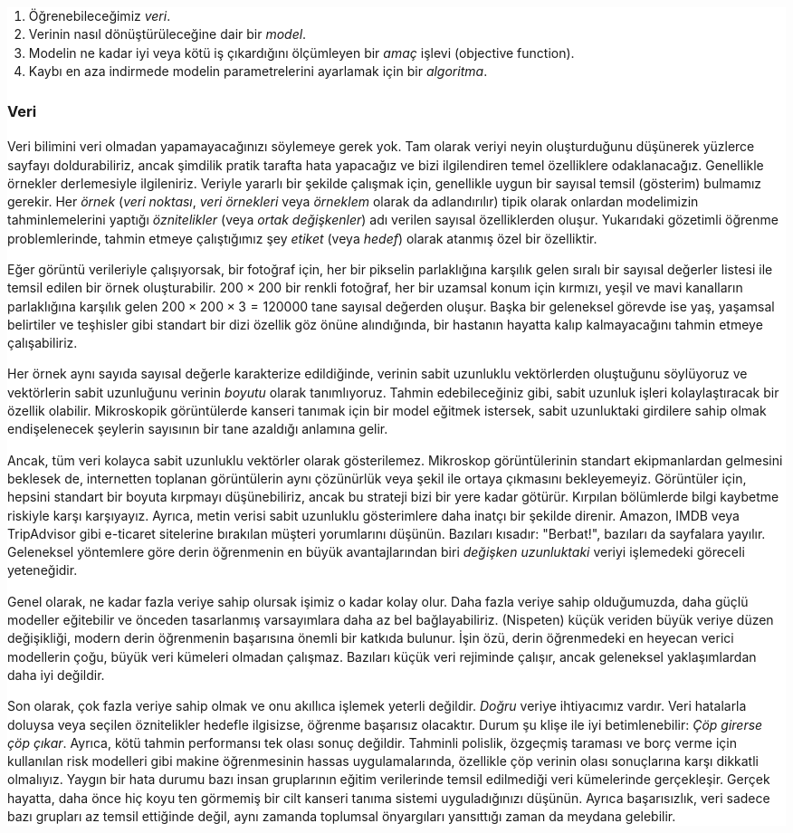 1. Öğrenebileceğimiz *veri*.
2. Verinin nasıl dönüştürüleceğine dair bir *model*.
3. Modelin ne kadar iyi veya kötü iş çıkardığını ölçümleyen bir *amaç* işlevi (objective function).
4. Kaybı en aza indirmede modelin parametrelerini ayarlamak için bir *algoritma*.

### Veri

Veri bilimini veri olmadan yapamayacağınızı söylemeye gerek yok.
Tam olarak veriyi neyin oluşturduğunu düşünerek yüzlerce sayfayı doldurabiliriz, ancak şimdilik pratik tarafta hata yapacağız ve bizi ilgilendiren temel özelliklere odaklanacağız.
Genellikle örnekler derlemesiyle ilgileniriz.
Veriyle yararlı bir şekilde çalışmak için, genellikle uygun bir sayısal temsil (gösterim) bulmamız gerekir.
Her *örnek* (*veri noktası*, *veri örnekleri* veya *örneklem* olarak da adlandırılır) tipik olarak onlardan modelimizin tahminlemelerini yaptığı *öznitelikler* (veya *ortak değişkenler*) adı verilen sayısal özelliklerden oluşur.
Yukarıdaki gözetimli öğrenme problemlerinde, tahmin etmeye çalıştığımız şey *etiket* (veya *hedef*) olarak atanmış özel bir özelliktir.

Eğer görüntü verileriyle çalışıyorsak, bir fotoğraf için, her bir pikselin parlaklığına karşılık gelen sıralı bir sayısal değerler listesi ile temsil edilen bir örnek oluşturabilir.
$200\times200$ bir renkli fotoğraf, her bir uzamsal konum için kırmızı, yeşil ve mavi kanalların parlaklığına karşılık gelen $200\times200\times3=120000$ tane sayısal değerden oluşur.
Başka bir geleneksel görevde ise yaş, yaşamsal belirtiler ve teşhisler gibi standart bir dizi özellik göz önüne alındığında, bir hastanın hayatta kalıp kalmayacağını tahmin etmeye çalışabiliriz.

Her örnek aynı sayıda sayısal değerle karakterize edildiğinde, verinin sabit uzunluklu vektörlerden oluştuğunu söylüyoruz ve vektörlerin sabit uzunluğunu verinin *boyutu* olarak tanımlıyoruz.
Tahmin edebileceğiniz gibi, sabit uzunluk işleri kolaylaştıracak bir özellik olabilir.
Mikroskopik görüntülerde kanseri tanımak için bir model eğitmek istersek, sabit uzunluktaki girdilere sahip olmak endişelenecek şeylerin sayısının bir tane azaldığı anlamına gelir.

Ancak, tüm veri kolayca sabit uzunluklu vektörler olarak gösterilemez.
Mikroskop görüntülerinin standart ekipmanlardan gelmesini beklesek de, internetten toplanan görüntülerin aynı çözünürlük veya şekil ile ortaya çıkmasını bekleyemeyiz.
Görüntüler için, hepsini standart bir boyuta kırpmayı düşünebiliriz, ancak bu strateji bizi bir yere kadar götürür.
Kırpılan bölümlerde bilgi kaybetme riskiyle karşı karşıyayız.
Ayrıca, metin verisi sabit uzunluklu gösterimlere daha inatçı bir şekilde direnir.
Amazon, IMDB veya TripAdvisor gibi e-ticaret sitelerine bırakılan müşteri yorumlarını düşünün.
Bazıları kısadır: "Berbat!", bazıları da sayfalara yayılır.
Geleneksel yöntemlere göre derin öğrenmenin en büyük avantajlarından biri *değişken uzunluktaki* veriyi işlemedeki göreceli yeteneğidir.

Genel olarak, ne kadar fazla veriye sahip olursak işimiz o kadar kolay olur.
Daha fazla veriye sahip olduğumuzda, daha güçlü modeller eğitebilir ve önceden tasarlanmış varsayımlara daha az bel bağlayabiliriz.
(Nispeten) küçük veriden büyük veriye düzen değişikliği, modern derin öğrenmenin başarısına önemli bir katkıda bulunur. İşin özü, derin öğrenmedeki en heyecan verici modellerin çoğu, büyük veri kümeleri olmadan çalışmaz. Bazıları küçük veri rejiminde çalışır, ancak geleneksel yaklaşımlardan daha iyi değildir.

Son olarak, çok fazla veriye sahip olmak ve onu akıllıca işlemek yeterli değildir.
*Doğru* veriye ihtiyacımız vardır. Veri hatalarla doluysa veya seçilen öznitelikler hedefle ilgisizse, öğrenme başarısız olacaktır.
Durum şu klişe ile iyi betimlenebilir: *Çöp girerse çöp çıkar*.
Ayrıca, kötü tahmin performansı tek olası sonuç değildir.
Tahminli polislik, özgeçmiş taraması ve borç verme için kullanılan risk modelleri gibi makine öğrenmesinin hassas uygulamalarında, özellikle çöp verinin olası sonuçlarına karşı dikkatli olmalıyız.
Yaygın bir hata durumu bazı insan gruplarının eğitim verilerinde temsil edilmediği veri kümelerinde gerçekleşir.
Gerçek hayatta, daha önce hiç koyu ten görmemiş bir cilt kanseri tanıma sistemi uyguladığınızı düşünün.
Ayrıca başarısızlık, veri sadece bazı grupları az temsil ettiğinde değil, aynı zamanda toplumsal önyargıları yansıttığı zaman da meydana gelebilir.